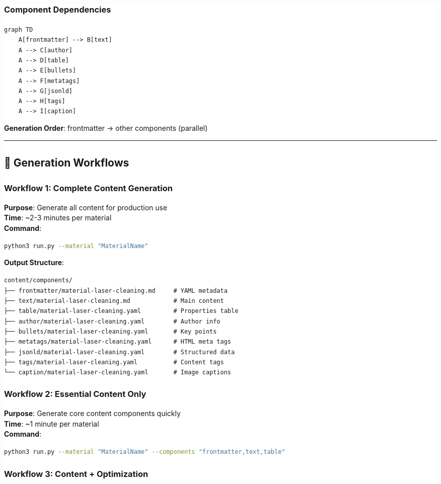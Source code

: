 ### Component Dependencies

```mermaid
graph TD
    A[frontmatter] --> B[text]
    A --> C[author]
    A --> D[table]
    A --> E[bullets]
    A --> F[metatags]
    A --> G[jsonld]
    A --> H[tags]
    A --> I[caption]
```

**Generation Order**: frontmatter → other components (parallel)

---

## 🎯 Generation Workflows

### Workflow 1: Complete Content Generation

**Purpose**: Generate all content for production use  
**Time**: ~2-3 minutes per material  
**Command**:
```bash
python3 run.py --material "MaterialName"
```

**Output Structure**:
```
content/components/
├── frontmatter/material-laser-cleaning.md     # YAML metadata
├── text/material-laser-cleaning.md            # Main content
├── table/material-laser-cleaning.yaml         # Properties table
├── author/material-laser-cleaning.yaml        # Author info
├── bullets/material-laser-cleaning.yaml       # Key points
├── metatags/material-laser-cleaning.yaml      # HTML meta tags
├── jsonld/material-laser-cleaning.yaml        # Structured data
├── tags/material-laser-cleaning.yaml          # Content tags
└── caption/material-laser-cleaning.yaml       # Image captions
```

### Workflow 2: Essential Content Only

**Purpose**: Generate core content components quickly  
**Time**: ~1 minute per material  
**Command**:
```bash
python3 run.py --material "MaterialName" --components "frontmatter,text,table"
```

### Workflow 3: Content + Optimization

